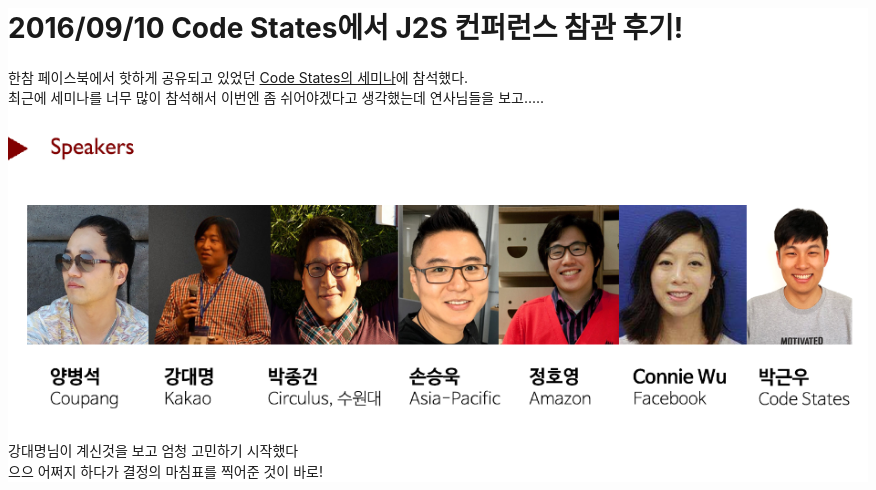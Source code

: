 # 2016/09/10 Code States에서 J2S 컨퍼런스 참관 후기!
한참 페이스북에서 핫하게 공유되고 있었던 [Code States의 세미나](https://www.facebook.com/events/1644957542488207/permalink/1671448523172442/)에 참석했다. <br/>
최근에 세미나를 너무 많이 참석해서 이번엔 좀 쉬어야겠다고 생각했는데 연사님들을 보고..... <br/>

![연사님들](./images/speaker.png)

강대명님이 계신것을 보고 엄청 고민하기 시작했다 <br/>
으으 어쩌지 하다가 결정의 마침표를 찍어준 것이 바로! <br/>
